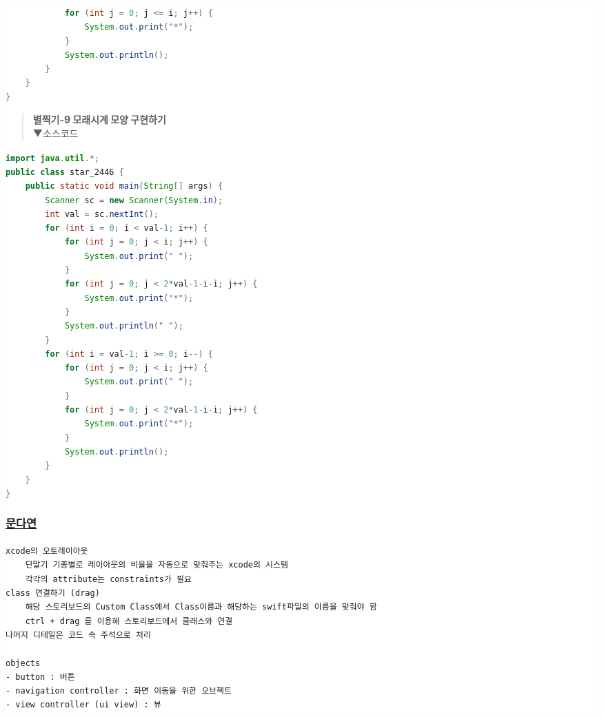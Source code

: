```java
			for (int j = 0; j <= i; j++) {
				System.out.print("*");
			}
			System.out.println();
		}
	}
}
```
> **별찍기-9 모래시계 모양 구현하기**<br>
▼소스코드
```java
import java.util.*;
public class star_2446 {
	public static void main(String[] args) {
		Scanner sc = new Scanner(System.in);
		int val = sc.nextInt();
		for (int i = 0; i < val-1; i++) {
			for (int j = 0; j < i; j++) {
				System.out.print(" ");
			}
			for (int j = 0; j < 2*val-1-i-i; j++) {
				System.out.print("*");
			}
			System.out.println(" ");
		}
		for (int i = val-1; i >= 0; i--) {
			for (int j = 0; j < i; j++) {
				System.out.print(" ");
			}
			for (int j = 0; j < 2*val-1-i-i; j++) {
				System.out.print("*");
			}
			System.out.println();
		}
	}
}
```

### [문다연](https://velog.io/@dayo2n/%EC%96%B4%EC%BD%94%EB%AA%A8-2021-%ED%95%98%EA%B3%84-%EB%AA%A8%EA%B0%81%EC%BD%94-1%ED%9A%8C%EC%B0%A8-%EA%B2%B0%EA%B3%BC)
```
xcode의 오토레이아웃
	단말기 기종별로 레이아웃의 비율을 자동으로 맞춰주는 xcode의 시스템
    각각의 attribute는 constraints가 필요
class 연결하기 (drag)
	해당 스토리보드의 Custom Class에서 Class이름과 해당하는 swift파일의 이름을 맞춰야 함
	ctrl + drag 를 이용해 스토리보드에서 클래스와 연결
나머지 디테일은 코드 속 주석으로 처리

objects
- button : 버튼
- navigation controller : 화면 이동을 위한 오브젝트
- view controller (ui view) : 뷰
```

